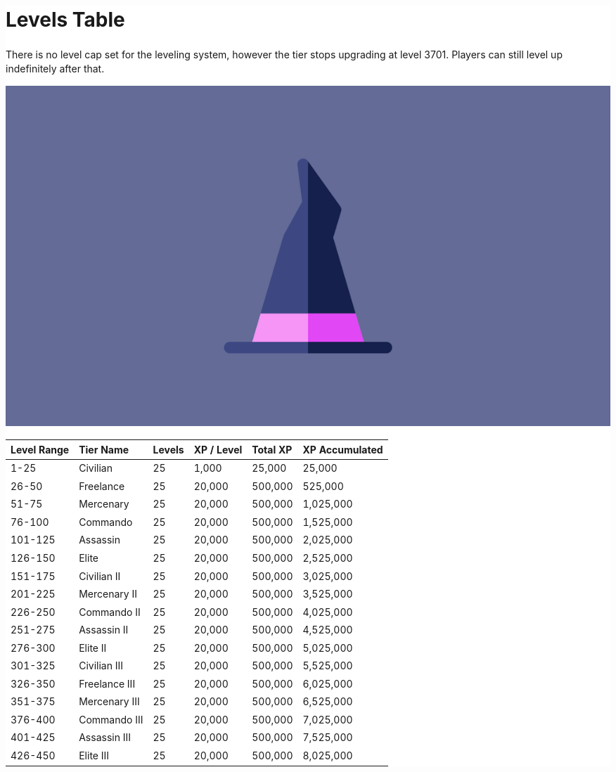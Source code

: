 # Levels Table

There is no level cap set for the leveling system, however the tier stops upgrading at level 3701. Players can still level up indefinitely after that.

![](../../.gitbook/assets/wizard.png)

| Level Range | Tier Name | Levels | XP / Level | Total XP | XP Accumulated |
| :--- | :--- | :--- | :--- | :--- | :--- |
| 1-25 | Civilian | 25 | 1,000 | 25,000 | 25,000 |
| 26-50 | Freelance | 25 | 20,000 | 500,000 | 525,000 |
| 51-75 | Mercenary | 25 | 20,000 | 500,000 | 1,025,000 |
| 76-100 | Commando | 25 | 20,000 | 500,000 | 1,525,000 |
| 101-125 | Assassin | 25 | 20,000 | 500,000 | 2,025,000 |
| 126-150 | Elite | 25 | 20,000 | 500,000 | 2,525,000 |
| 151-175 | Civilian II | 25 | 20,000 | 500,000 | 3,025,000 |
| 201-225 | Mercenary II | 25 | 20,000 | 500,000 | 3,525,000 |
| 226-250 | Commando II | 25 | 20,000 | 500,000 | 4,025,000 |
| 251-275 | Assassin II | 25 | 20,000 | 500,000 | 4,525,000 |
| 276-300 | Elite II | 25 | 20,000 | 500,000 | 5,025,000 |
| 301-325 | Civilian III | 25 | 20,000 | 500,000 | 5,525,000 |
| 326-350 | Freelance III | 25 | 20,000 | 500,000 | 6,025,000 |
| 351-375 | Mercenary III | 25 | 20,000 | 500,000 | 6,525,000 |
| 376-400 | Commando III | 25 | 20,000 | 500,000 | 7,025,000 |
| 401-425 | Assassin III | 25 | 20,000 | 500,000 | 7,525,000 |
| 426-450 | Elite III | 25 | 20,000 | 500,000 | 8,025,000 |